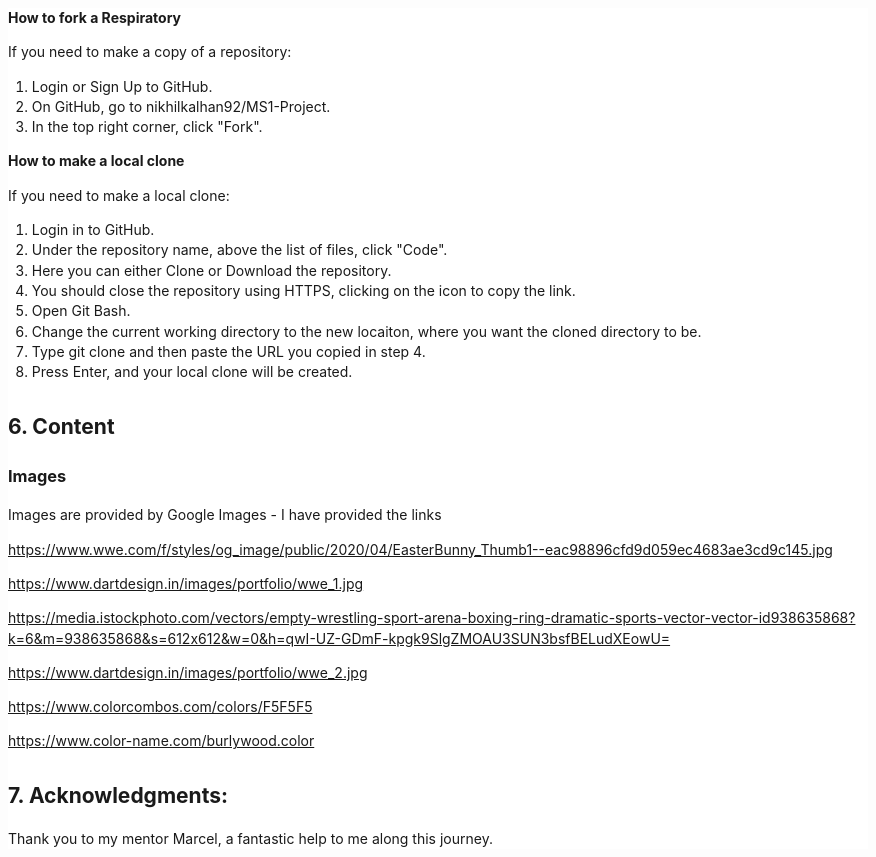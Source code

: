 **How to fork a Respiratory**

If you need to make a copy of a repository:

1. Login or Sign Up to GitHub.
2. On GitHub, go to nikhilkalhan92/MS1-Project.
3. In the top right corner, click "Fork".

**How to make a local clone**

If you need to make a local clone:

1. Login in to GitHub.
2. Under the repository name, above the list of files, click "Code".
3. Here you can either Clone or Download the repository.
4. You should close the repository using HTTPS, clicking on the icon to copy the link.
5. Open Git Bash.
6. Change the current working directory to the new locaiton, where you want the cloned directory to be.
7. Type git clone and then paste the URL you copied in step 4.
8. Press Enter, and your local clone will be created.

## 6. Content

### Images
Images are provided by Google Images - I have provided the links

https://www.wwe.com/f/styles/og_image/public/2020/04/EasterBunny_Thumb1--eac98896cfd9d059ec4683ae3cd9c145.jpg

https://www.dartdesign.in/images/portfolio/wwe_1.jpg

https://media.istockphoto.com/vectors/empty-wrestling-sport-arena-boxing-ring-dramatic-sports-vector-vector-id938635868?k=6&m=938635868&s=612x612&w=0&h=qwI-UZ-GDmF-kpgk9SlgZMOAU3SUN3bsfBELudXEowU=

https://www.dartdesign.in/images/portfolio/wwe_2.jpg

https://www.colorcombos.com/colors/F5F5F5

https://www.color-name.com/burlywood.color

## 7. Acknowledgments:

Thank you to my mentor Marcel, a fantastic help to me along this journey.



